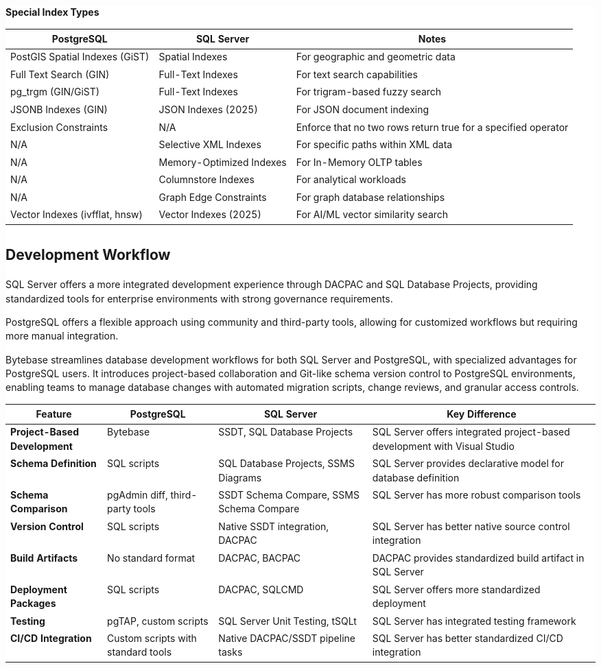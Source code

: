 **Special Index Types**

| PostgreSQL                     | SQL Server               | Notes                                                         |
| ------------------------------ | ------------------------ | ------------------------------------------------------------- |
| PostGIS Spatial Indexes (GiST) | Spatial Indexes          | For geographic and geometric data                             |
| Full Text Search (GIN)         | Full-Text Indexes        | For text search capabilities                                  |
| pg_trgm (GIN/GiST)             | Full-Text Indexes        | For trigram-based fuzzy search                                |
| JSONB Indexes (GIN)            | JSON Indexes (2025)      | For JSON document indexing                                    |
| Exclusion Constraints          | N/A                      | Enforce that no two rows return true for a specified operator |
| N/A                            | Selective XML Indexes    | For specific paths within XML data                            |
| N/A                            | Memory-Optimized Indexes | For In-Memory OLTP tables                                     |
| N/A                            | Columnstore Indexes      | For analytical workloads                                      |
| N/A                            | Graph Edge Constraints   | For graph database relationships                              |
| Vector Indexes (ivfflat, hnsw) | Vector Indexes (2025)    | For AI/ML vector similarity search                            |

## Development Workflow

SQL Server offers a more integrated development experience through DACPAC and SQL Database Projects, providing standardized tools for enterprise environments with strong governance requirements.

PostgreSQL offers a flexible approach using community and third-party tools, allowing for customized workflows but requiring more manual integration.

<HintBlock type="info">

Bytebase streamlines database development workflows for both SQL Server and PostgreSQL, with specialized advantages for PostgreSQL users. It introduces project-based collaboration and Git-like schema version control to PostgreSQL environments, enabling teams to manage database changes with automated migration scripts, change reviews, and granular access controls.

</HintBlock>

| Feature                       | PostgreSQL                         | SQL Server                               | Key Difference                                                            |
| ----------------------------- | ---------------------------------- | ---------------------------------------- | ------------------------------------------------------------------------- |
| **Project-Based Development** | Bytebase                           | SSDT, SQL Database Projects              | SQL Server offers integrated project-based development with Visual Studio |
| **Schema Definition**         | SQL scripts                        | SQL Database Projects, SSMS Diagrams     | SQL Server provides declarative model for database definition             |
| **Schema Comparison**         | pgAdmin diff, third-party tools    | SSDT Schema Compare, SSMS Schema Compare | SQL Server has more robust comparison tools                               |
| **Version Control**           | SQL scripts                        | Native SSDT integration, DACPAC          | SQL Server has better native source control integration                   |
| **Build Artifacts**           | No standard format                 | DACPAC, BACPAC                           | DACPAC provides standardized build artifact in SQL Server                 |
| **Deployment Packages**       | SQL scripts                        | DACPAC, SQLCMD                           | SQL Server offers more standardized deployment                            |
| **Testing**                   | pgTAP, custom scripts              | SQL Server Unit Testing, tSQLt           | SQL Server has integrated testing framework                               |
| **CI/CD Integration**         | Custom scripts with standard tools | Native DACPAC/SSDT pipeline tasks        | SQL Server has better standardized CI/CD integration                      |
